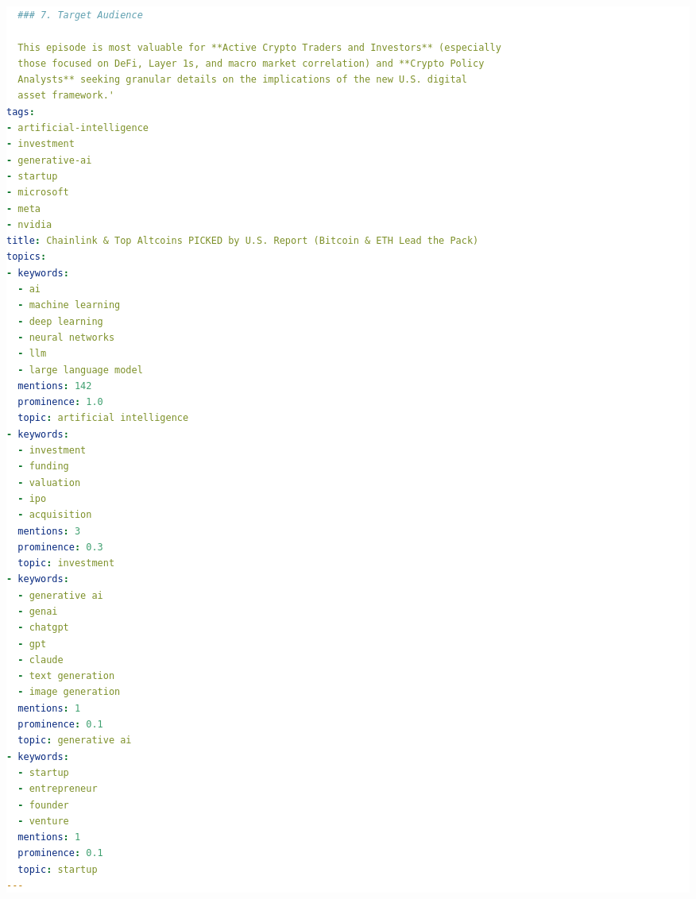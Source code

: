 ```yaml
  ### 7. Target Audience

  This episode is most valuable for **Active Crypto Traders and Investors** (especially
  those focused on DeFi, Layer 1s, and macro market correlation) and **Crypto Policy
  Analysts** seeking granular details on the implications of the new U.S. digital
  asset framework.'
tags:
- artificial-intelligence
- investment
- generative-ai
- startup
- microsoft
- meta
- nvidia
title: Chainlink & Top Altcoins PICKED by U.S. Report (Bitcoin & ETH Lead the Pack)
topics:
- keywords:
  - ai
  - machine learning
  - deep learning
  - neural networks
  - llm
  - large language model
  mentions: 142
  prominence: 1.0
  topic: artificial intelligence
- keywords:
  - investment
  - funding
  - valuation
  - ipo
  - acquisition
  mentions: 3
  prominence: 0.3
  topic: investment
- keywords:
  - generative ai
  - genai
  - chatgpt
  - gpt
  - claude
  - text generation
  - image generation
  mentions: 1
  prominence: 0.1
  topic: generative ai
- keywords:
  - startup
  - entrepreneur
  - founder
  - venture
  mentions: 1
  prominence: 0.1
  topic: startup
---
```




